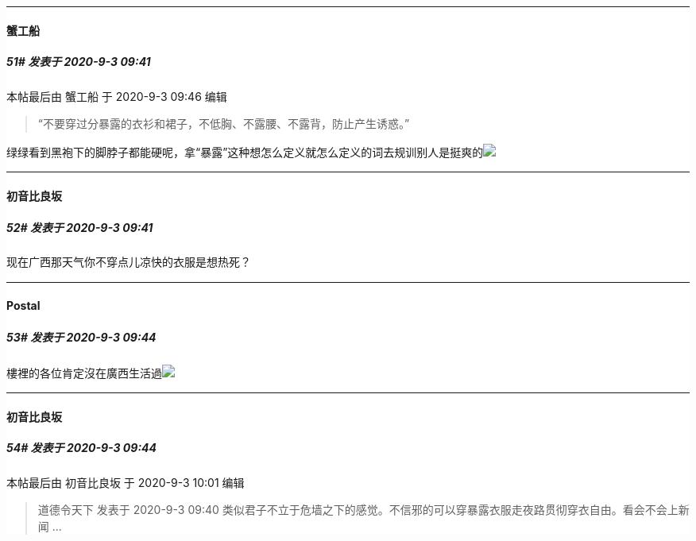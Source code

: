 





*****

####  蟹工船  
##### 51#       发表于 2020-9-3 09:41



 本帖最后由 蟹工船 于 2020-9-3 09:46 编辑 
<blockquote>“不要穿过分暴露的衣衫和裙子，不低胸、不露腰、不露背，防止产生诱惑。”</blockquote>


绿绿看到黑袍下的脚脖子都能硬呢，拿“暴露”这种想怎么定义就怎么定义的词去规训别人是挺爽的<img src="https://static.saraba1st.com/image/smiley/face2017/055.png" referrerpolicy="no-referrer">







*****

####  初音比良坂  
##### 52#       发表于 2020-9-3 09:41




现在广西那天气你不穿点儿凉快的衣服是想热死？







*****

####  Postal  
##### 53#       发表于 2020-9-3 09:44




樓裡的各位肯定沒在廣西生活過<img src="https://static.saraba1st.com/image/smiley/face2017/068.png" referrerpolicy="no-referrer">







*****

####  初音比良坂  
##### 54#       发表于 2020-9-3 09:44



 本帖最后由 初音比良坂 于 2020-9-3 10:01 编辑 
<blockquote>道德令天下 发表于 2020-9-3 09:40
类似君子不立于危墙之下的感觉。不信邪的可以穿暴露衣服走夜路贯彻穿衣自由。看会不会上新闻 ...</blockquote>
